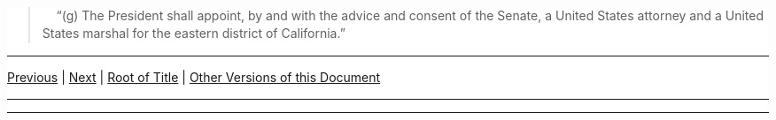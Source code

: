 >     “(g) The President shall appoint, by and with the advice and consent of the Senate, a United States attorney and a United States marshal for the eastern district of California.”

----------

[Previous](./../../../../..//us/usc/t28/ptI/ch5/m__us_usc_t28_s83.md) | [Next](./../../../../..//us/usc/t28/ptI/ch5/m__us_usc_t28_s85.md) | [Root of Title](./../../../../../) | [Other Versions of this Document](https://publicdocs.github.io/go/links?ns=uslm&ref=%2Fus%2Fusc%2Ft28%2Fs84)

----------
----------

[/us/act/1948-06-25/ch646]: https://publicdocs.github.io/go/links?ns=uslm&ref=%2Fus%2Fact%2F1948-06-25%2Fch646
[/us/stat/62/875]: https://publicdocs.github.io/go/links?ns=uslm&ref=%2Fus%2Fstat%2F62%2F875
[/us/pl/89/372/s3/a]: https://publicdocs.github.io/go/links?ns=uslm&ref=%2Fus%2Fpl%2F89%2F372%2Fs3%2Fa
[/us/stat/80/75]: https://publicdocs.github.io/go/links?ns=uslm&ref=%2Fus%2Fstat%2F80%2F75
[/us/pl/96/462/s2]: https://publicdocs.github.io/go/links?ns=uslm&ref=%2Fus%2Fpl%2F96%2F462%2Fs2
[/us/stat/94/2053]: https://publicdocs.github.io/go/links?ns=uslm&ref=%2Fus%2Fstat%2F94%2F2053
[/us/pl/102/357/s2]: https://publicdocs.github.io/go/links?ns=uslm&ref=%2Fus%2Fpl%2F102%2F357%2Fs2
[/us/stat/106/958]: https://publicdocs.github.io/go/links?ns=uslm&ref=%2Fus%2Fstat%2F106%2F958
[/us/pl/113/235/s307]: https://publicdocs.github.io/go/links?ns=uslm&ref=%2Fus%2Fpl%2F113%2F235%2Fs307
[/us/stat/128/2352]: https://publicdocs.github.io/go/links?ns=uslm&ref=%2Fus%2Fstat%2F128%2F2352
[/us/usc/t16/s76]: https://publicdocs.github.io/go/links?ns=uslm&ref=%2Fus%2Fusc%2Ft16%2Fs76
[/us/act/1911-03-03/ch231/s72]: https://publicdocs.github.io/go/links?ns=uslm&ref=%2Fus%2Fact%2F1911-03-03%2Fch231%2Fs72
[/us/stat/36/1107]: https://publicdocs.github.io/go/links?ns=uslm&ref=%2Fus%2Fstat%2F36%2F1107
[/us/act/1916-05-16/ch122]: https://publicdocs.github.io/go/links?ns=uslm&ref=%2Fus%2Fact%2F1916-05-16%2Fch122
[/us/stat/39/122]: https://publicdocs.github.io/go/links?ns=uslm&ref=%2Fus%2Fstat%2F39%2F122
[/us/act/1920-06-02/ch218/s2]: https://publicdocs.github.io/go/links?ns=uslm&ref=%2Fus%2Fact%2F1920-06-02%2Fch218%2Fs2
[/us/stat/41/731]: https://publicdocs.github.io/go/links?ns=uslm&ref=%2Fus%2Fstat%2F41%2F731
[/us/act/1929-03-01/ch421]: https://publicdocs.github.io/go/links?ns=uslm&ref=%2Fus%2Fact%2F1929-03-01%2Fch421
[/us/stat/45/1424]: https://publicdocs.github.io/go/links?ns=uslm&ref=%2Fus%2Fstat%2F45%2F1424
[/us/pl/113/235]: https://publicdocs.github.io/go/links?ns=uslm&ref=%2Fus%2Fpl%2F113%2F235
[/us/pl/102/357]: https://publicdocs.github.io/go/links?ns=uslm&ref=%2Fus%2Fpl%2F102%2F357
[/us/pl/96/462]: https://publicdocs.github.io/go/links?ns=uslm&ref=%2Fus%2Fpl%2F96%2F462
[/us/pl/89/372]: https://publicdocs.github.io/go/links?ns=uslm&ref=%2Fus%2Fpl%2F89%2F372
[/us/pl/102/357/s3]: https://publicdocs.github.io/go/links?ns=uslm&ref=%2Fus%2Fpl%2F102%2F357%2Fs3
[/us/stat/106/959]: https://publicdocs.github.io/go/links?ns=uslm&ref=%2Fus%2Fstat%2F106%2F959
[/us/pl/96/462/s7]: https://publicdocs.github.io/go/links?ns=uslm&ref=%2Fus%2Fpl%2F96%2F462%2Fs7
[/us/stat/94/2054]: https://publicdocs.github.io/go/links?ns=uslm&ref=%2Fus%2Fstat%2F94%2F2054
[/us/pl/89/372/s3/i]: https://publicdocs.github.io/go/links?ns=uslm&ref=%2Fus%2Fpl%2F89%2F372%2Fs3%2Fi
[/us/stat/80/77]: https://publicdocs.github.io/go/links?ns=uslm&ref=%2Fus%2Fstat%2F80%2F77
[/us/usc/t28/s133]: https://publicdocs.github.io/go/links?ns=uslm&ref=%2Fus%2Fusc%2Ft28%2Fs133
[/us/pl/102/357/s1]: https://publicdocs.github.io/go/links?ns=uslm&ref=%2Fus%2Fpl%2F102%2F357%2Fs1
[/us/stat/106/958]: https://publicdocs.github.io/go/links?ns=uslm&ref=%2Fus%2Fstat%2F106%2F958
[/us/pl/95/573/s5]: https://publicdocs.github.io/go/links?ns=uslm&ref=%2Fus%2Fpl%2F95%2F573%2Fs5
[/us/stat/92/2458]: https://publicdocs.github.io/go/links?ns=uslm&ref=%2Fus%2Fstat%2F92%2F2458
[/us/pl/89/372/s3/b]: https://publicdocs.github.io/go/links?ns=uslm&ref=%2Fus%2Fpl%2F89%2F372%2Fs3%2Fb
[/us/stat/80/76]: https://publicdocs.github.io/go/links?ns=uslm&ref=%2Fus%2Fstat%2F80%2F76


